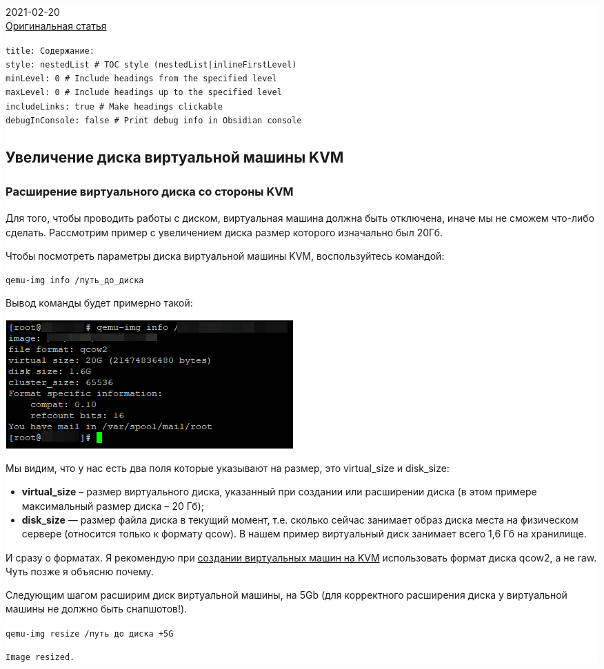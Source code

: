 2021-02-20  
[Оригинальная статья](https://winitpro.ru/index.php/2019/10/01/kvm-uvelichit-umenshit-razmer-virt-diska/#h2_1)
```table-of-contents
title: Содержание:
style: nestedList # TOC style (nestedList|inlineFirstLevel)
minLevel: 0 # Include headings from the specified level
maxLevel: 0 # Include headings up to the specified level
includeLinks: true # Make headings clickable
debugInConsole: false # Print debug info in Obsidian console
```
## Увеличение диска виртуальной машины KVM

### Расширение виртуального диска со стороны KVM

Для того, чтобы проводить работы с диском, виртуальная машина должна быть отключена, иначе мы не сможем что-либо сделать. Рассмотрим пример с увеличением диска размер которого изначально был 20Гб.

Чтобы посмотреть параметры диска виртуальной машины KVM, воспользуйтесь командой:

`qemu-img info /путь_до_диска`

Вывод команды будет примерно такой:

![qemu-img информация о диске виртуальной машины|350](/Media/KVM_Resize_Volume/image_1.png)

Мы видим, что у нас есть два поля которые указывают на размер, это virtual_size и disk_size:

- **virtual_size** – размер виртуального диска, указанный при создании или расширении диска (в этом примере максимальный размер диска – 20 Гб);
- **disk_size** — размер файла диска в текущий момент, т.е. сколько сейчас занимает образ диска места на физическом сервере (относится только к формату qcow). В нашем пример виртуальный диск занимает всего 1,6 Гб на хранилище.

И сразу о форматах. Я рекомендую при [создании виртуальных машин на KVM](https://winitpro.ru/index.php/2020/02/04/ustanovka-zapusk-kvm-v-linux-centos/) использовать формат диска qcow2, а не raw. Чуть позже я объясню почему.

Следующим шагом расширим диск виртуальной машины, на 5Gb (для корректного расширения диска у виртуальной машины не должно быть снапшотов!).
```shell
qemu-img resize /путь до диска +5G
```

`Image resized.`
